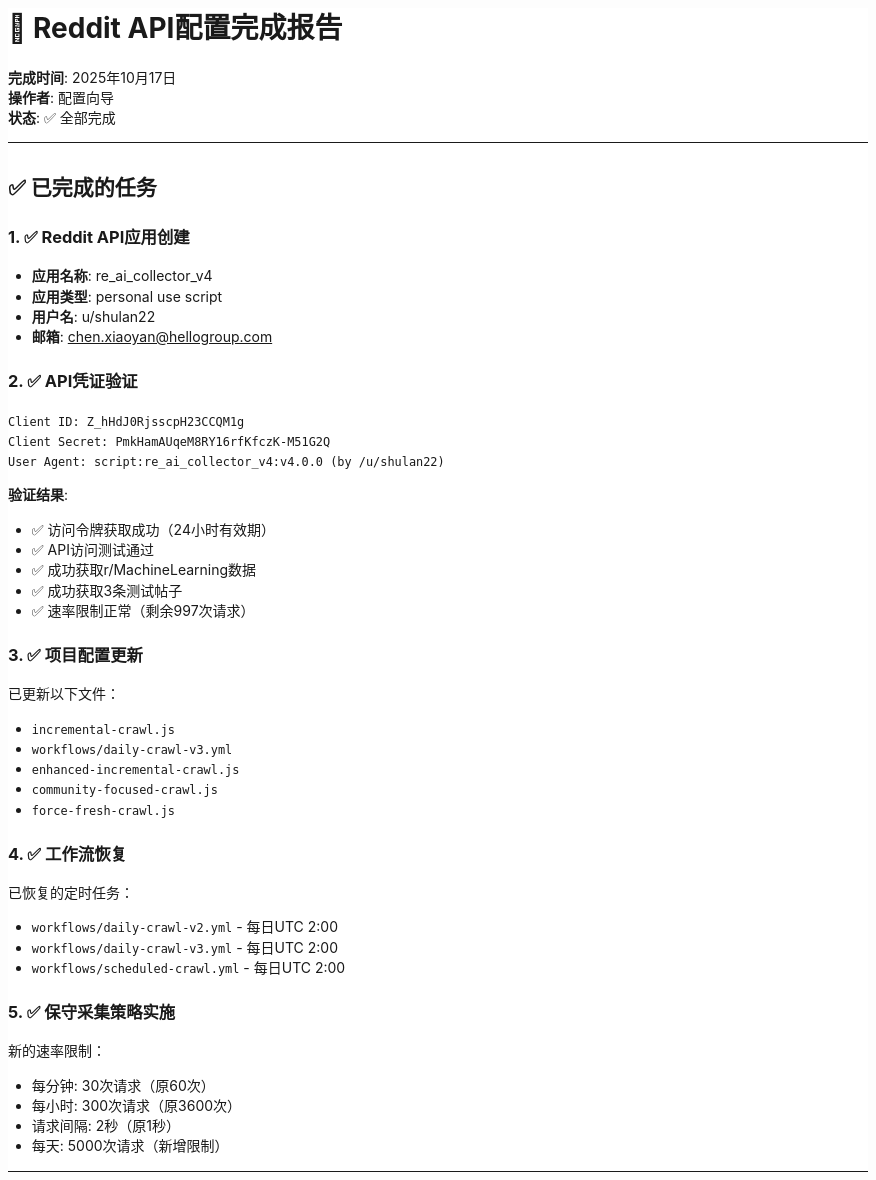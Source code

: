 # 🎉 Reddit API配置完成报告

**完成时间**: 2025年10月17日  
**操作者**: 配置向导  
**状态**: ✅ 全部完成

---

## ✅ 已完成的任务

### 1. ✅ Reddit API应用创建
- **应用名称**: re_ai_collector_v4
- **应用类型**: personal use script
- **用户名**: u/shulan22
- **邮箱**: chen.xiaoyan@hellogroup.com

### 2. ✅ API凭证验证
```
Client ID: Z_hHdJ0RjsscpH23CCQM1g
Client Secret: PmkHamAUqeM8RY16rfKfczK-M51G2Q
User Agent: script:re_ai_collector_v4:v4.0.0 (by /u/shulan22)
```

**验证结果**:
- ✅ 访问令牌获取成功（24小时有效期）
- ✅ API访问测试通过
- ✅ 成功获取r/MachineLearning数据
- ✅ 成功获取3条测试帖子
- ✅ 速率限制正常（剩余997次请求）

### 3. ✅ 项目配置更新
已更新以下文件：
- `incremental-crawl.js`
- `workflows/daily-crawl-v3.yml`
- `enhanced-incremental-crawl.js`
- `community-focused-crawl.js`
- `force-fresh-crawl.js`

### 4. ✅ 工作流恢复
已恢复的定时任务：
- `workflows/daily-crawl-v2.yml` - 每日UTC 2:00
- `workflows/daily-crawl-v3.yml` - 每日UTC 2:00  
- `workflows/scheduled-crawl.yml` - 每日UTC 2:00

### 5. ✅ 保守采集策略实施
新的速率限制：
- 每分钟: 30次请求（原60次）
- 每小时: 300次请求（原3600次）
- 请求间隔: 2秒（原1秒）
- 每天: 5000次请求（新增限制）

---